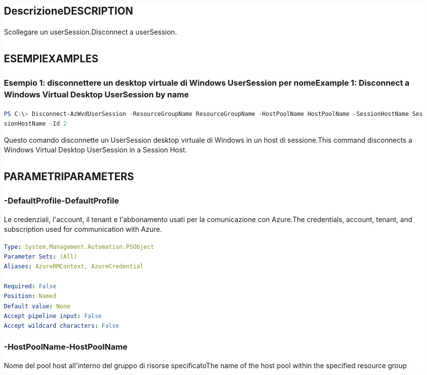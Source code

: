 ## <span data-ttu-id="a3e03-107">Descrizione</span><span class="sxs-lookup"><span data-stu-id="a3e03-107">DESCRIPTION</span></span>
<span data-ttu-id="a3e03-108">Scollegare un userSession.</span><span class="sxs-lookup"><span data-stu-id="a3e03-108">Disconnect a userSession.</span></span>

## <span data-ttu-id="a3e03-109">ESEMPI</span><span class="sxs-lookup"><span data-stu-id="a3e03-109">EXAMPLES</span></span>

### <span data-ttu-id="a3e03-110">Esempio 1: disconnettere un desktop virtuale di Windows UserSession per nome</span><span class="sxs-lookup"><span data-stu-id="a3e03-110">Example 1: Disconnect a Windows Virtual Desktop UserSession by name</span></span>
```powershell
PS C:\> Disconnect-AzWvdUserSession -ResourceGroupName ResourceGroupName -HostPoolName HostPoolName -SessionHostName SessionHostName -Id 2
```

<span data-ttu-id="a3e03-111">Questo comando disconnette un UserSession desktop virtuale di Windows in un host di sessione.</span><span class="sxs-lookup"><span data-stu-id="a3e03-111">This command disconnects a Windows Virtual Desktop UserSession in a Session Host.</span></span>

## <span data-ttu-id="a3e03-112">PARAMETRI</span><span class="sxs-lookup"><span data-stu-id="a3e03-112">PARAMETERS</span></span>

### <span data-ttu-id="a3e03-113">-DefaultProfile</span><span class="sxs-lookup"><span data-stu-id="a3e03-113">-DefaultProfile</span></span>
<span data-ttu-id="a3e03-114">Le credenziali, l'account, il tenant e l'abbonamento usati per la comunicazione con Azure.</span><span class="sxs-lookup"><span data-stu-id="a3e03-114">The credentials, account, tenant, and subscription used for communication with Azure.</span></span>

```yaml
Type: System.Management.Automation.PSObject
Parameter Sets: (All)
Aliases: AzureRMContext, AzureCredential

Required: False
Position: Named
Default value: None
Accept pipeline input: False
Accept wildcard characters: False
```

### <span data-ttu-id="a3e03-115">-HostPoolName</span><span class="sxs-lookup"><span data-stu-id="a3e03-115">-HostPoolName</span></span>
<span data-ttu-id="a3e03-116">Nome del pool host all'interno del gruppo di risorse specificato</span><span class="sxs-lookup"><span data-stu-id="a3e03-116">The name of the host pool within the specified resource group</span></span>
